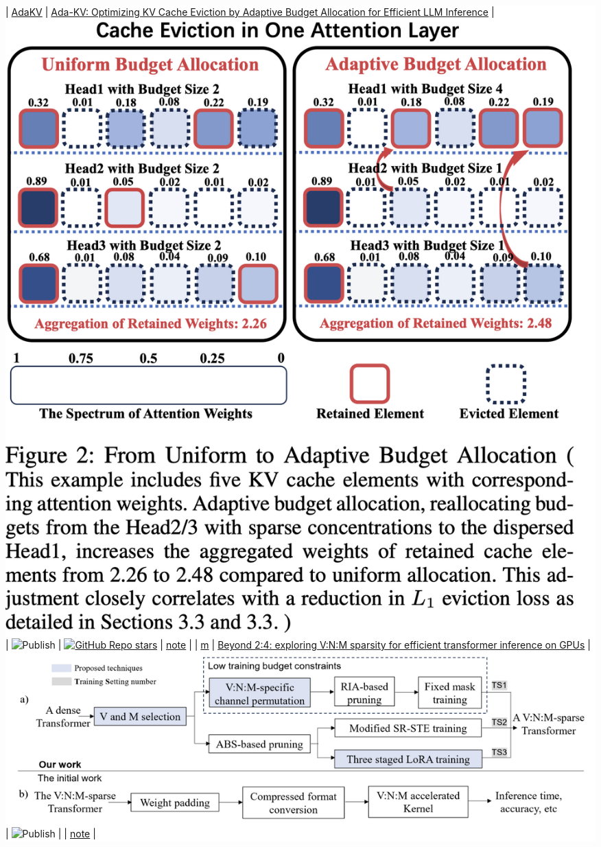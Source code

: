 | [AdaKV](./meta/2024/AdaKV.prototxt) | [Ada-KV: Optimizing KV Cache Eviction by Adaptive Budget Allocation for Efficient LLM Inference](http://arxiv.org/abs/2407.11550v3) | ![cover](./notes/2024/AdaKV/fig2.png) | ![Publish](https://img.shields.io/badge/2024-arXiv-1E88E5) | [![GitHub Repo stars](https://img.shields.io/github/stars/FFY0/AdaKV)](https://github.com/FFY0/AdaKV) | [note](./notes/2024/AdaKV/note.md) |
| [m](./meta/2024/0Y41U1N2.prototxt) | [Beyond 2:4: exploring V:N:M sparsity for efficient transformer inference on GPUs](http://arxiv.org/abs/2410.16135v1) | ![cover](./notes/2024/0Y41U1N2/cover.png) | ![Publish](https://img.shields.io/badge/2024-arXiv-1E88E5) |  | [note](./notes/2024/0Y41U1N2/note.md) |